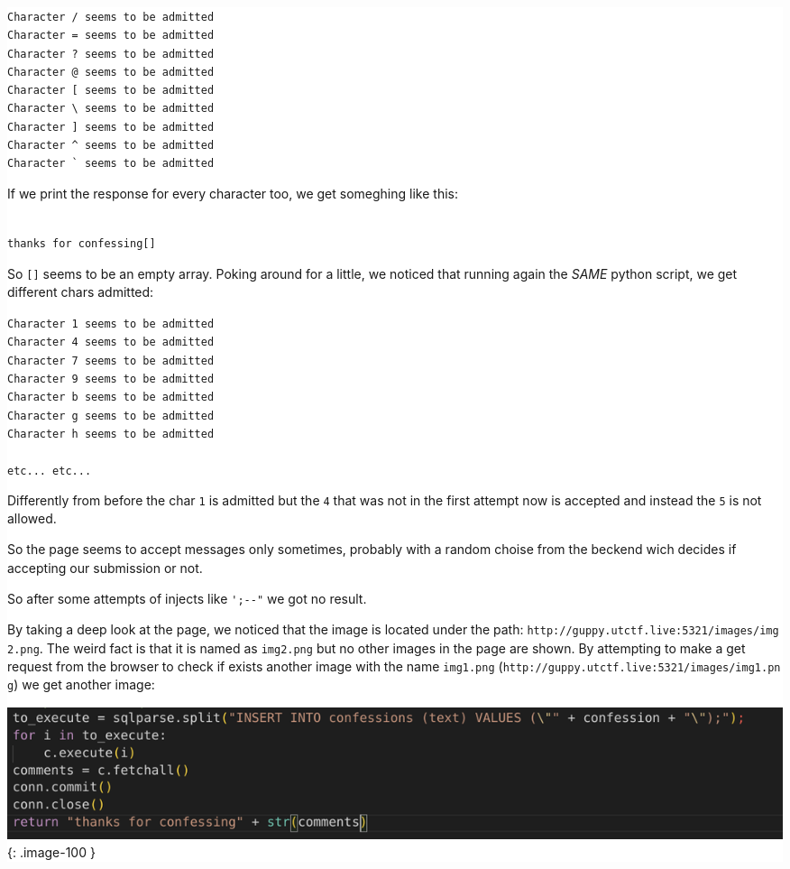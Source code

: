```text
Character / seems to be admitted
Character = seems to be admitted
Character ? seems to be admitted
Character @ seems to be admitted
Character [ seems to be admitted
Character \ seems to be admitted
Character ] seems to be admitted
Character ^ seems to be admitted
Character ` seems to be admitted
```

If we print the response for every character too, we get someghing like this:

```

thanks for confessing[]

```

So `[]` seems to be an empty array. Poking around for a little, we noticed that running again the *SAME* python script, we get different chars admitted:

```
Character 1 seems to be admitted
Character 4 seems to be admitted
Character 7 seems to be admitted
Character 9 seems to be admitted
Character b seems to be admitted
Character g seems to be admitted
Character h seems to be admitted

etc... etc...
```

Differently from before the char `1` is admitted but the `4` that was not in the first attempt now is accepted and instead the `5` is not allowed.

So the page seems to accept messages only sometimes, probably with a random choise from the beckend wich decides if accepting our submission or not.

So after some attempts of injects like  `';--"` we got no result. 

By taking a deep look at the page, we noticed that the image is located under the path: `http://guppy.utctf.live:5321/images/img2.png`. The weird fact is that it is named as `img2.png` but no other images in the page are shown. By attempting to make a get request from the browser to check if exists another image with the name `img1.png` (`http://guppy.utctf.live:5321/images/img1.png`) we get another image:


![img_name](/assets/img/UTCTF_2023/confess3.png){: .image-100 }
